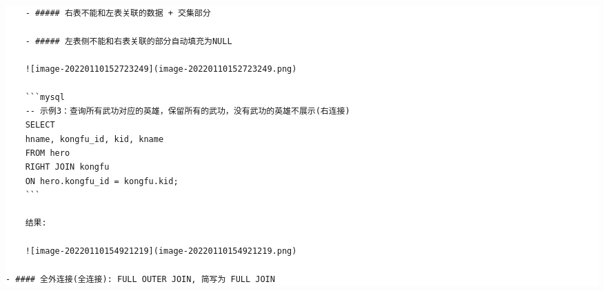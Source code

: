         - ##### 右表不能和左表关联的数据 + 交集部分

        - ##### 左表侧不能和右表关联的部分自动填充为NULL

        ![image-20220110152723249](image-20220110152723249.png)

        ```mysql
        -- 示例3：查询所有武功对应的英雄，保留所有的武功，没有武功的英雄不展示(右连接)
        SELECT
        hname, kongfu_id, kid, kname
        FROM hero
        RIGHT JOIN kongfu
        ON hero.kongfu_id = kongfu.kid;
        ```

        结果: 

        ![image-20220110154921219](image-20220110154921219.png)

    - #### 全外连接(全连接): FULL OUTER JOIN, 简写为 FULL JOIN
